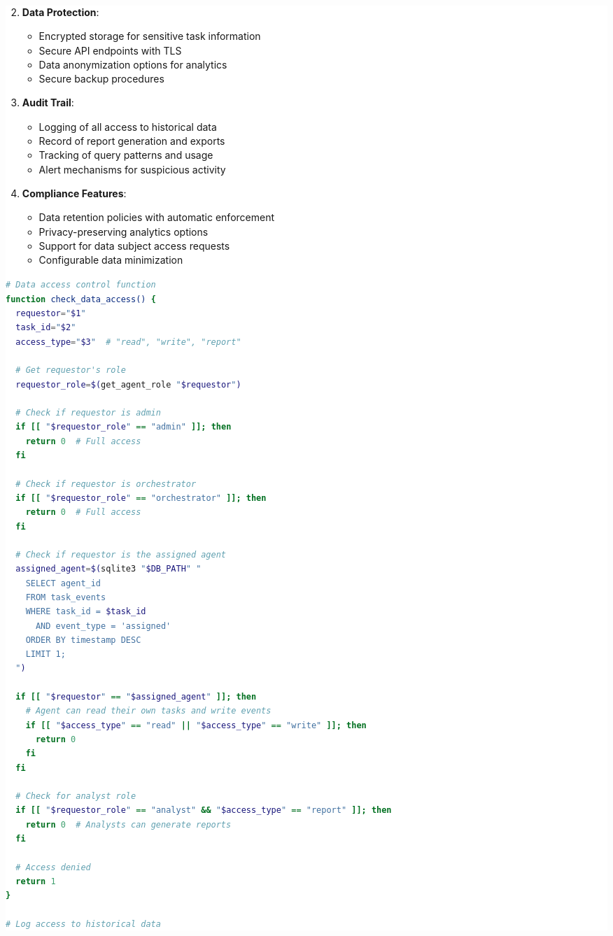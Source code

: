 2. **Data Protection**:
   - Encrypted storage for sensitive task information
   - Secure API endpoints with TLS
   - Data anonymization options for analytics
   - Secure backup procedures

3. **Audit Trail**:
   - Logging of all access to historical data
   - Record of report generation and exports
   - Tracking of query patterns and usage
   - Alert mechanisms for suspicious activity

4. **Compliance Features**:
   - Data retention policies with automatic enforcement
   - Privacy-preserving analytics options
   - Support for data subject access requests
   - Configurable data minimization

```bash
# Data access control function
function check_data_access() {
  requestor="$1"
  task_id="$2"
  access_type="$3"  # "read", "write", "report"
  
  # Get requestor's role
  requestor_role=$(get_agent_role "$requestor")
  
  # Check if requestor is admin
  if [[ "$requestor_role" == "admin" ]]; then
    return 0  # Full access
  fi
  
  # Check if requestor is orchestrator
  if [[ "$requestor_role" == "orchestrator" ]]; then
    return 0  # Full access
  fi
  
  # Check if requestor is the assigned agent
  assigned_agent=$(sqlite3 "$DB_PATH" "
    SELECT agent_id 
    FROM task_events 
    WHERE task_id = $task_id 
      AND event_type = 'assigned' 
    ORDER BY timestamp DESC 
    LIMIT 1;
  ")
  
  if [[ "$requestor" == "$assigned_agent" ]]; then
    # Agent can read their own tasks and write events
    if [[ "$access_type" == "read" || "$access_type" == "write" ]]; then
      return 0
    fi
  fi
  
  # Check for analyst role
  if [[ "$requestor_role" == "analyst" && "$access_type" == "report" ]]; then
    return 0  # Analysts can generate reports
  fi
  
  # Access denied
  return 1
}

# Log access to historical data
```
